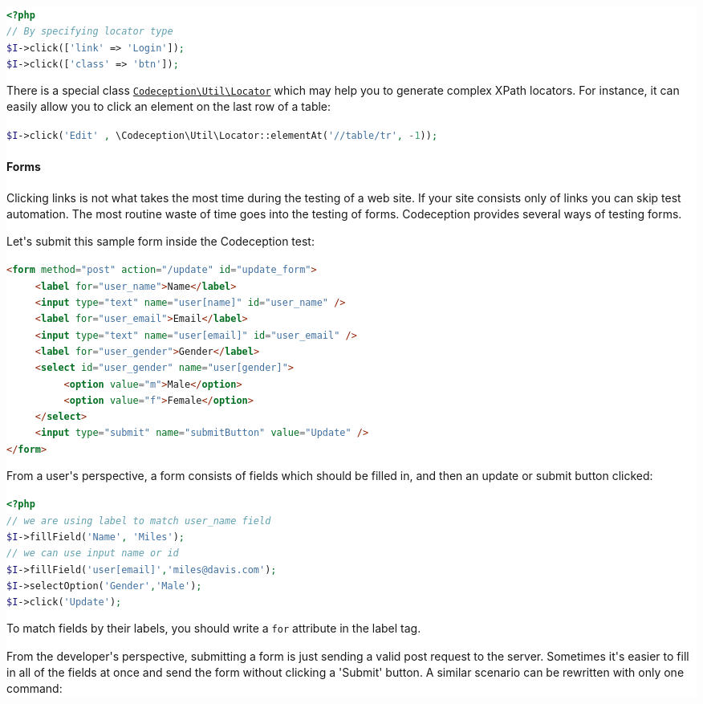 ```php
<?php
// By specifying locator type
$I->click(['link' => 'Login']);
$I->click(['class' => 'btn']);
```

There is a special class [`Codeception\Util\Locator`](http://codeception.com/docs/reference/Locator)
which may help you to generate complex XPath locators.
For instance, it can easily allow you to click an element on the last row of a table:

```php
$I->click('Edit' , \Codeception\Util\Locator::elementAt('//table/tr', -1));
```

#### Forms

Clicking links is not what takes the most time during the testing of a web site.
If your site consists only of links you can skip test automation.
The most routine waste of time goes into the testing of forms. Codeception provides several ways of testing forms.

Let's submit this sample form inside the Codeception test:

```html
<form method="post" action="/update" id="update_form">
     <label for="user_name">Name</label>
     <input type="text" name="user[name]" id="user_name" />
     <label for="user_email">Email</label>
     <input type="text" name="user[email]" id="user_email" />
     <label for="user_gender">Gender</label>
     <select id="user_gender" name="user[gender]">
          <option value="m">Male</option>
          <option value="f">Female</option>
     </select>
     <input type="submit" name="submitButton" value="Update" />
</form>
```

From a user's perspective, a form consists of fields which should be filled in, and then an update or submit button clicked:

```php
<?php
// we are using label to match user_name field
$I->fillField('Name', 'Miles');
// we can use input name or id
$I->fillField('user[email]','miles@davis.com');
$I->selectOption('Gender','Male');
$I->click('Update');
```

To match fields by their labels, you should write a `for` attribute in the label tag.

From the developer's perspective, submitting a form is just sending a valid post request to the server.
Sometimes it's easier to fill in all of the fields at once and send the form without clicking a 'Submit' button.
A similar scenario can be rewritten with only one command:
